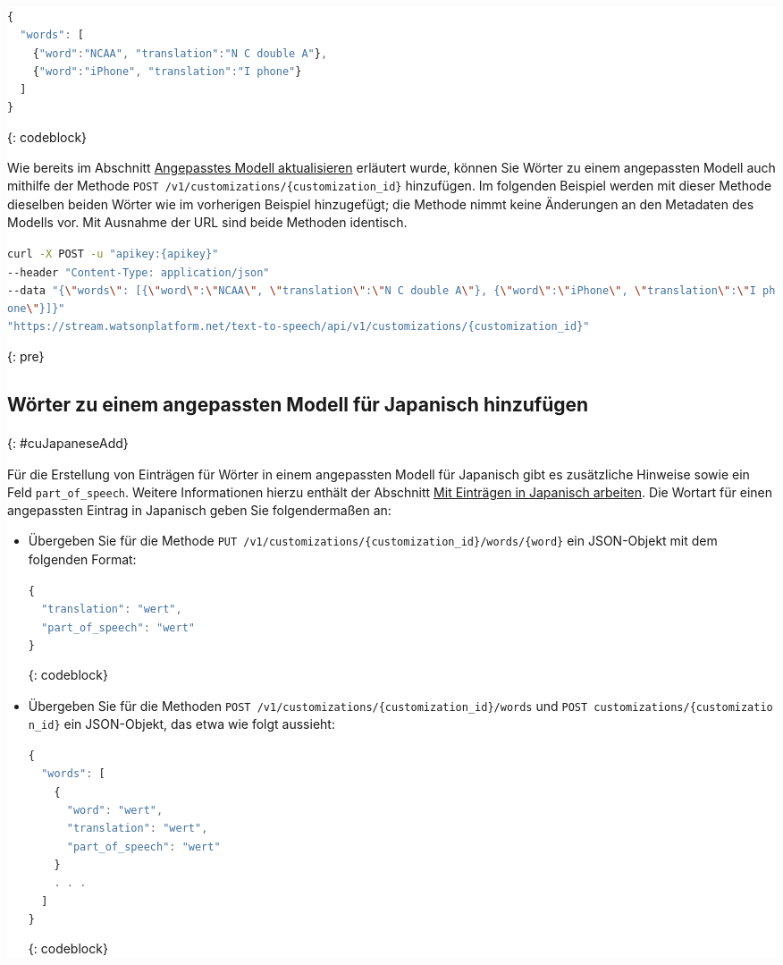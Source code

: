 ```javascript
{
  "words": [
    {"word":"NCAA", "translation":"N C double A"},
    {"word":"iPhone", "translation":"I phone"}
  ]
}
```
{: codeblock}

Wie bereits im Abschnitt [Angepasstes Modell aktualisieren](/docs/services/text-to-speech?topic=text-to-speech-customModels#cuModelsUpdate) erläutert wurde, können Sie Wörter zu einem angepassten Modell auch mithilfe der Methode `POST /v1/customizations/{customization_id}` hinzufügen. Im folgenden Beispiel werden mit dieser Methode dieselben beiden Wörter wie im vorherigen Beispiel hinzugefügt; die Methode nimmt keine Änderungen an den Metadaten des Modells vor. Mit Ausnahme der URL sind beide Methoden identisch.

```bash
curl -X POST -u "apikey:{apikey}"
--header "Content-Type: application/json"
--data "{\"words\": [{\"word\":\"NCAA\", \"translation\":\"N C double A\"}, {\"word\":\"iPhone\", \"translation\":\"I phone\"}]}"
"https://stream.watsonplatform.net/text-to-speech/api/v1/customizations/{customization_id}"
```
{: pre}

## Wörter zu einem angepassten Modell für Japanisch hinzufügen
{: #cuJapaneseAdd}

Für die Erstellung von Einträgen für Wörter in einem angepassten Modell für Japanisch gibt es zusätzliche Hinweise sowie ein Feld `part_of_speech`. Weitere Informationen hierzu enthält der Abschnitt [Mit Einträgen in Japanisch arbeiten](/docs/services/text-to-speech?topic=text-to-speech-rules#jaNotes). Die Wortart für einen angepassten Eintrag in Japanisch geben Sie folgendermaßen an:

-   Übergeben Sie für die Methode `PUT /v1/customizations/{customization_id}/words/{word}` ein JSON-Objekt mit dem folgenden Format:

    ```javascript
    {
      "translation": "wert",
      "part_of_speech": "wert"
    }
    ```
    {: codeblock}

-   Übergeben Sie für die Methoden `POST /v1/customizations/{customization_id}/words` und `POST customizations/{customization_id}` ein JSON-Objekt, das etwa wie folgt aussieht:

    ```javascript
    {
      "words": [
        {
          "word": "wert",
          "translation": "wert",
          "part_of_speech": "wert"
        }
        . . .
      ]
    }
    ```
    {: codeblock}
